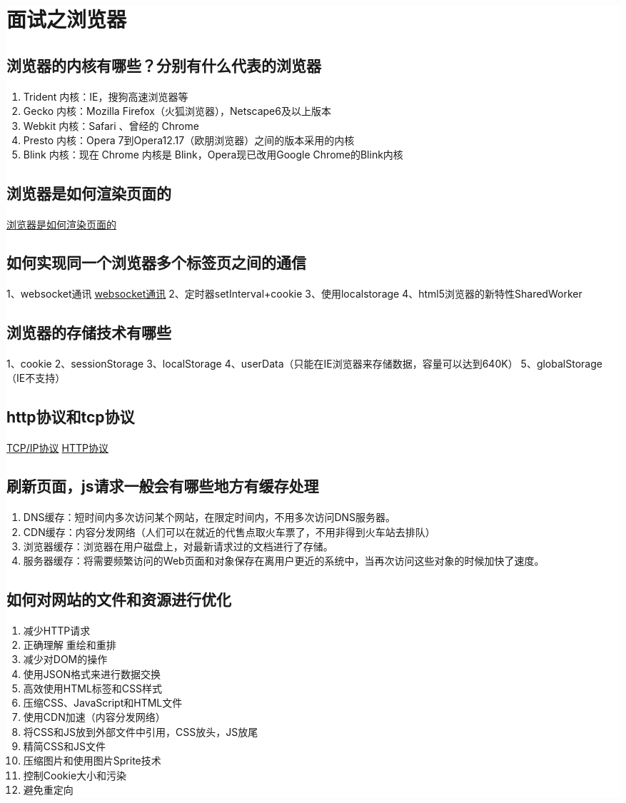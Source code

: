 # 面试之浏览器

## 浏览器的内核有哪些？分别有什么代表的浏览器

1. Trident 内核：IE，搜狗高速浏览器等
2. Gecko 内核：Mozilla Firefox（火狐浏览器），Netscape6及以上版本
3. Webkit 内核：Safari 、曾经的 Chrome
4. Presto 内核：Opera 7到Opera12.17（欧朋浏览器）之间的版本采用的内核
5. Blink 内核：现在 Chrome 内核是 Blink，Opera现已改用Google Chrome的Blink内核

## 浏览器是如何渲染页面的

[浏览器是如何渲染页面的](https://app.yinxiang.com/shard/s8/nl/39954745/24860c65-59fe-4017-967a-45cdf552536a/)

## 如何实现同一个浏览器多个标签页之间的通信

1、websocket通讯
[websocket通讯](https://www.ruanyifeng.com/blog/2017/05/websocket.html)
2、定时器setInterval+cookie
3、使用localstorage
4、html5浏览器的新特性SharedWorker

## 浏览器的存储技术有哪些

1、cookie
2、sessionStorage
3、localStorage
4、userData（只能在IE浏览器来存储数据，容量可以达到640K）
5、globalStorage（IE不支持）

## http协议和tcp协议

[TCP/IP协议](https://app.yinxiang.com/shard/s8/nl/39954745/20a12b35-2d4d-4ff1-8bd3-0fe19e73408d/)
[HTTP协议](https://app.yinxiang.com/shard/s8/nl/39954745/0838adfd-447f-4012-9c66-7b68f380dcc5/)

## 刷新页面，js请求一般会有哪些地方有缓存处理

1. DNS缓存：短时间内多次访问某个网站，在限定时间内，不用多次访问DNS服务器。
2. CDN缓存：内容分发网络（人们可以在就近的代售点取火车票了，不用非得到火车站去排队）
3. 浏览器缓存：浏览器在用户磁盘上，对最新请求过的文档进行了存储。
4. 服务器缓存：将需要频繁访问的Web页面和对象保存在离用户更近的系统中，当再次访问这些对象的时候加快了速度。

## 如何对网站的文件和资源进行优化

1. 减少HTTP请求
2. 正确理解 重绘和重排
3. 减少对DOM的操作
4. 使用JSON格式来进行数据交换
5. 高效使用HTML标签和CSS样式
6. 压缩CSS、JavaScript和HTML文件
7. 使用CDN加速（内容分发网络）
8. 将CSS和JS放到外部文件中引用，CSS放头，JS放尾
9. 精简CSS和JS文件
10. 压缩图片和使用图片Sprite技术
11. 控制Cookie大小和污染
12. 避免重定向
